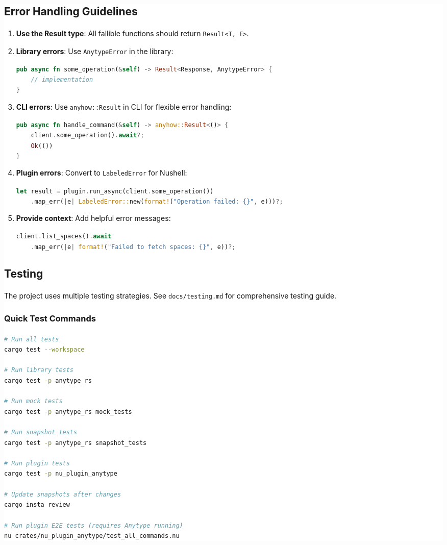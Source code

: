 ## Error Handling Guidelines

1. **Use the Result type**: All fallible functions should return `Result<T, E>`.

2. **Library errors**: Use `AnytypeError` in the library:
   ```rust
   pub async fn some_operation(&self) -> Result<Response, AnytypeError> {
       // implementation
   }
   ```

3. **CLI errors**: Use `anyhow::Result` in CLI for flexible error handling:
   ```rust
   pub async fn handle_command(&self) -> anyhow::Result<()> {
       client.some_operation().await?;
       Ok(())
   }
   ```

4. **Plugin errors**: Convert to `LabeledError` for Nushell:
   ```rust
   let result = plugin.run_async(client.some_operation())
       .map_err(|e| LabeledError::new(format!("Operation failed: {}", e)))?;
   ```

5. **Provide context**: Add helpful error messages:
   ```rust
   client.list_spaces().await
       .map_err(|e| format!("Failed to fetch spaces: {}", e))?;
   ```

## Testing

The project uses multiple testing strategies. See `docs/testing.md` for comprehensive testing guide.

### Quick Test Commands

```bash
# Run all tests
cargo test --workspace

# Run library tests
cargo test -p anytype_rs

# Run mock tests
cargo test -p anytype_rs mock_tests

# Run snapshot tests
cargo test -p anytype_rs snapshot_tests

# Run plugin tests
cargo test -p nu_plugin_anytype

# Update snapshots after changes
cargo insta review

# Run plugin E2E tests (requires Anytype running)
nu crates/nu_plugin_anytype/test_all_commands.nu
```
